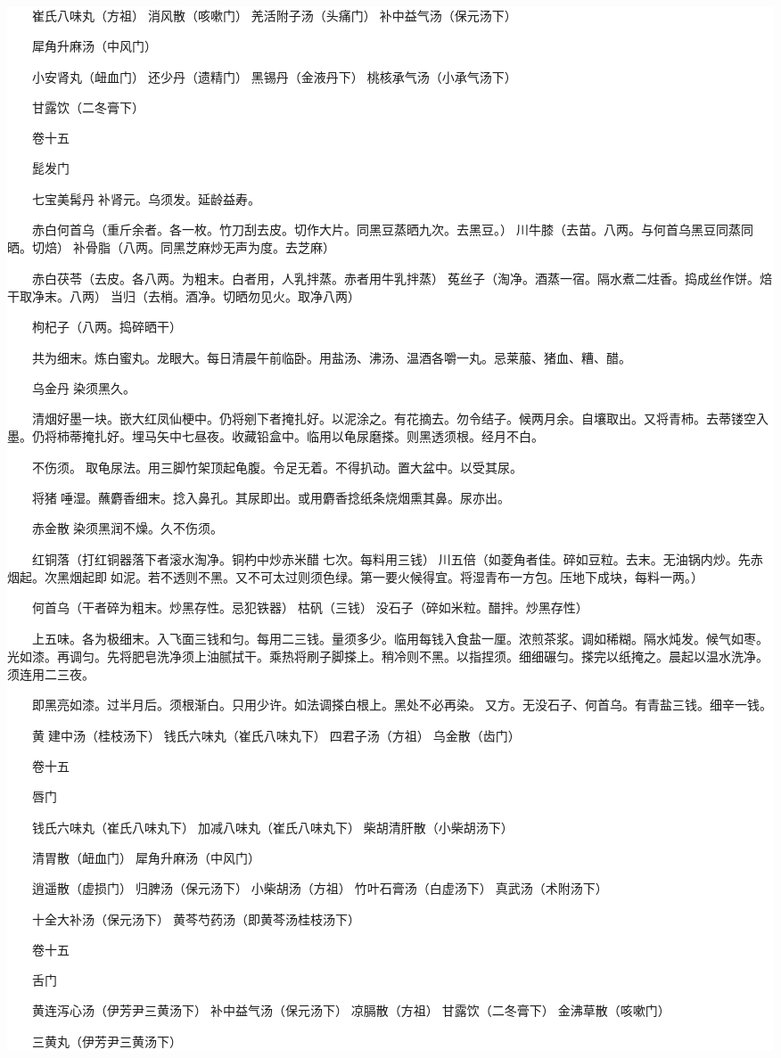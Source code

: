 
　　崔氏八味丸（方祖） 消风散（咳嗽门） 羌活附子汤（头痛门） 补中益气汤（保元汤下）

　　犀角升麻汤（中风门）

　　小安肾丸（衄血门） 还少丹（遗精门） 黑锡丹（金液丹下） 桃核承气汤（小承气汤下）

　　甘露饮（二冬膏下）

　　卷十五

　　髭发门

　　七宝美髯丹 补肾元。乌须发。延龄益寿。

　　赤白何首乌（重斤余者。各一枚。竹刀刮去皮。切作大片。同黑豆蒸晒九次。去黑豆。） 川牛膝（去苗。八两。与何首乌黑豆同蒸同晒。切焙） 补骨脂（八两。同黑芝麻炒无声为度。去芝麻）

　　赤白茯苓（去皮。各八两。为粗末。白者用，人乳拌蒸。赤者用牛乳拌蒸） 菟丝子（淘净。酒蒸一宿。隔水煮二炷香。捣成丝作饼。焙干取净末。八两） 当归（去梢。酒净。切晒勿见火。取净八两）

　　枸杞子（八两。捣碎晒干）

　　共为细末。炼白蜜丸。龙眼大。每日清晨午前临卧。用盐汤、沸汤、温酒各嚼一丸。忌莱菔、猪血、糟、醋。

　　乌金丹 染须黑久。

　　清烟好墨一块。嵌大红凤仙梗中。仍将剜下者掩扎好。以泥涂之。有花摘去。勿令结子。候两月余。自壤取出。又将青柿。去蒂镂空入墨。仍将柿蒂掩扎好。埋马矢中七昼夜。收藏铅盒中。临用以龟尿磨搽。则黑透须根。经月不白。

　　不伤须。 取龟尿法。用三脚竹架顶起龟腹。令足无着。不得扒动。置大盆中。以受其尿。

　　将猪 唾湿。蘸麝香细末。捻入鼻孔。其尿即出。或用麝香捻纸条烧烟熏其鼻。尿亦出。

　　赤金散 染须黑润不燥。久不伤须。

　　红铜落（打红铜器落下者滚水淘净。铜杓中炒赤米醋 七次。每料用三钱） 川五倍（如菱角者佳。碎如豆粒。去末。无油锅内炒。先赤烟起。次黑烟起即 如泥。若不透则不黑。又不可太过则须色绿。第一要火候得宜。将湿青布一方包。压地下成块，每料一两。）

　　何首乌（干者碎为粗末。炒黑存性。忌犯铁器） 枯矾（三钱） 没石子（碎如米粒。醋拌。炒黑存性）

　　上五味。各为极细末。入飞面三钱和匀。每用二三钱。量须多少。临用每钱入食盐一厘。浓煎茶浆。调如稀糊。隔水炖发。候气如枣。光如漆。再调匀。先将肥皂洗净须上油腻拭干。乘热将刷子脚搽上。稍冷则不黑。以指捏须。细细碾匀。搽完以纸掩之。晨起以温水洗净。须连用二三夜。

　　即黑亮如漆。过半月后。须根渐白。只用少许。如法调搽白根上。黑处不必再染。 又方。无没石子、何首乌。有青盐三钱。细辛一钱。

　　黄 建中汤（桂枝汤下） 钱氏六味丸（崔氏八味丸下） 四君子汤（方祖） 乌金散（齿门）

　　卷十五

　　唇门

　　钱氏六味丸（崔氏八味丸下） 加减八味丸（崔氏八味丸下） 柴胡清肝散（小柴胡汤下）

　　清胃散（衄血门） 犀角升麻汤（中风门）

　　逍遥散（虚损门） 归脾汤（保元汤下） 小柴胡汤（方祖） 竹叶石膏汤（白虚汤下） 真武汤（术附汤下）

　　十全大补汤（保元汤下） 黄芩芍药汤（即黄芩汤桂枝汤下）

　　卷十五

　　舌门

　　黄连泻心汤（伊芳尹三黄汤下） 补中益气汤（保元汤下） 凉膈散（方祖） 甘露饮（二冬膏下） 金沸草散（咳嗽门）

　　三黄丸（伊芳尹三黄汤下）
